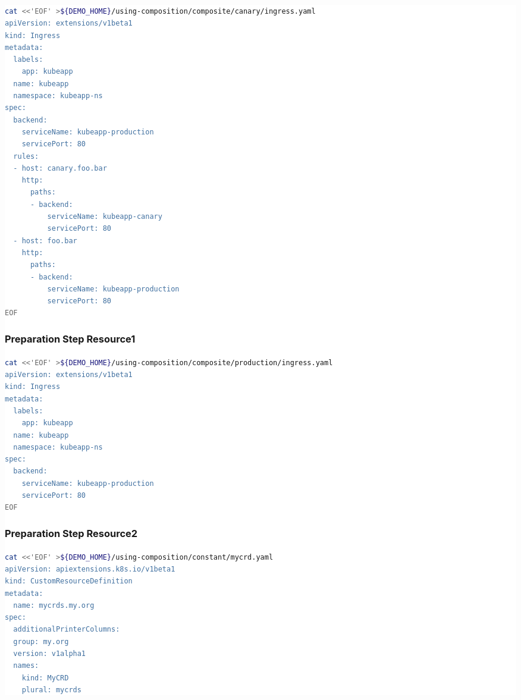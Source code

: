 
```bash
cat <<'EOF' >${DEMO_HOME}/using-composition/composite/canary/ingress.yaml
apiVersion: extensions/v1beta1
kind: Ingress
metadata:
  labels:
    app: kubeapp
  name: kubeapp
  namespace: kubeapp-ns
spec:
  backend:
    serviceName: kubeapp-production
    servicePort: 80
  rules:
  - host: canary.foo.bar
    http:
      paths:
      - backend:
          serviceName: kubeapp-canary
          servicePort: 80
  - host: foo.bar
    http:
      paths:
      - backend:
          serviceName: kubeapp-production
          servicePort: 80
EOF
```


### Preparation Step Resource1


```bash
cat <<'EOF' >${DEMO_HOME}/using-composition/composite/production/ingress.yaml
apiVersion: extensions/v1beta1
kind: Ingress
metadata:
  labels:
    app: kubeapp
  name: kubeapp
  namespace: kubeapp-ns
spec:
  backend:
    serviceName: kubeapp-production
    servicePort: 80
EOF
```


### Preparation Step Resource2


```bash
cat <<'EOF' >${DEMO_HOME}/using-composition/constant/mycrd.yaml
apiVersion: apiextensions.k8s.io/v1beta1
kind: CustomResourceDefinition
metadata:
  name: mycrds.my.org
spec:
  additionalPrinterColumns:
  group: my.org
  version: v1alpha1
  names:
    kind: MyCRD
    plural: mycrds
```